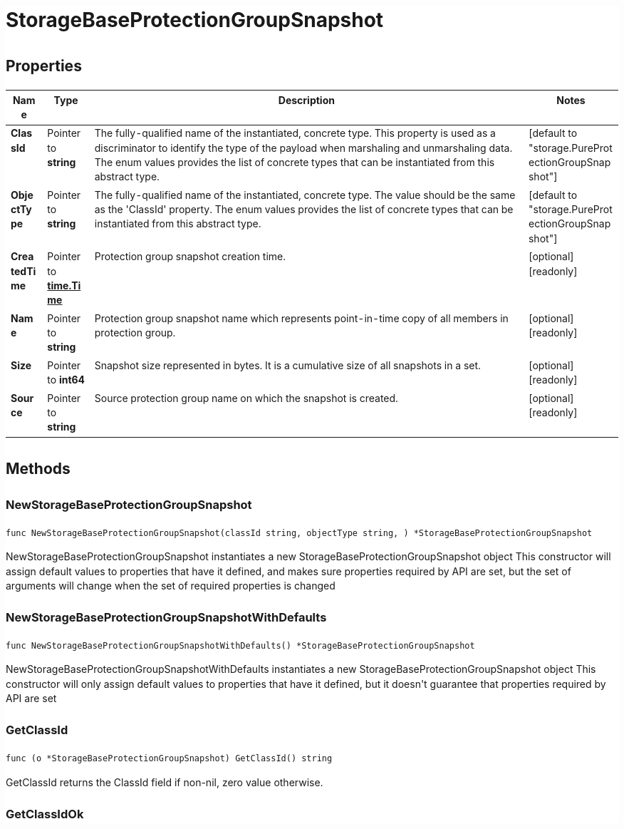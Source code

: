 # StorageBaseProtectionGroupSnapshot

## Properties

Name | Type | Description | Notes
------------ | ------------- | ------------- | -------------
**ClassId** | Pointer to **string** | The fully-qualified name of the instantiated, concrete type. This property is used as a discriminator to identify the type of the payload when marshaling and unmarshaling data. The enum values provides the list of concrete types that can be instantiated from this abstract type. | [default to "storage.PureProtectionGroupSnapshot"]
**ObjectType** | Pointer to **string** | The fully-qualified name of the instantiated, concrete type. The value should be the same as the &#39;ClassId&#39; property. The enum values provides the list of concrete types that can be instantiated from this abstract type. | [default to "storage.PureProtectionGroupSnapshot"]
**CreatedTime** | Pointer to [**time.Time**](time.Time.md) | Protection group snapshot creation time. | [optional] [readonly] 
**Name** | Pointer to **string** | Protection group snapshot name which represents point-in-time copy of all members in protection group. | [optional] [readonly] 
**Size** | Pointer to **int64** | Snapshot size represented in bytes. It is a cumulative size of all snapshots in a set. | [optional] [readonly] 
**Source** | Pointer to **string** | Source protection group name on which the snapshot is created. | [optional] [readonly] 

## Methods

### NewStorageBaseProtectionGroupSnapshot

`func NewStorageBaseProtectionGroupSnapshot(classId string, objectType string, ) *StorageBaseProtectionGroupSnapshot`

NewStorageBaseProtectionGroupSnapshot instantiates a new StorageBaseProtectionGroupSnapshot object
This constructor will assign default values to properties that have it defined,
and makes sure properties required by API are set, but the set of arguments
will change when the set of required properties is changed

### NewStorageBaseProtectionGroupSnapshotWithDefaults

`func NewStorageBaseProtectionGroupSnapshotWithDefaults() *StorageBaseProtectionGroupSnapshot`

NewStorageBaseProtectionGroupSnapshotWithDefaults instantiates a new StorageBaseProtectionGroupSnapshot object
This constructor will only assign default values to properties that have it defined,
but it doesn't guarantee that properties required by API are set

### GetClassId

`func (o *StorageBaseProtectionGroupSnapshot) GetClassId() string`

GetClassId returns the ClassId field if non-nil, zero value otherwise.

### GetClassIdOk
